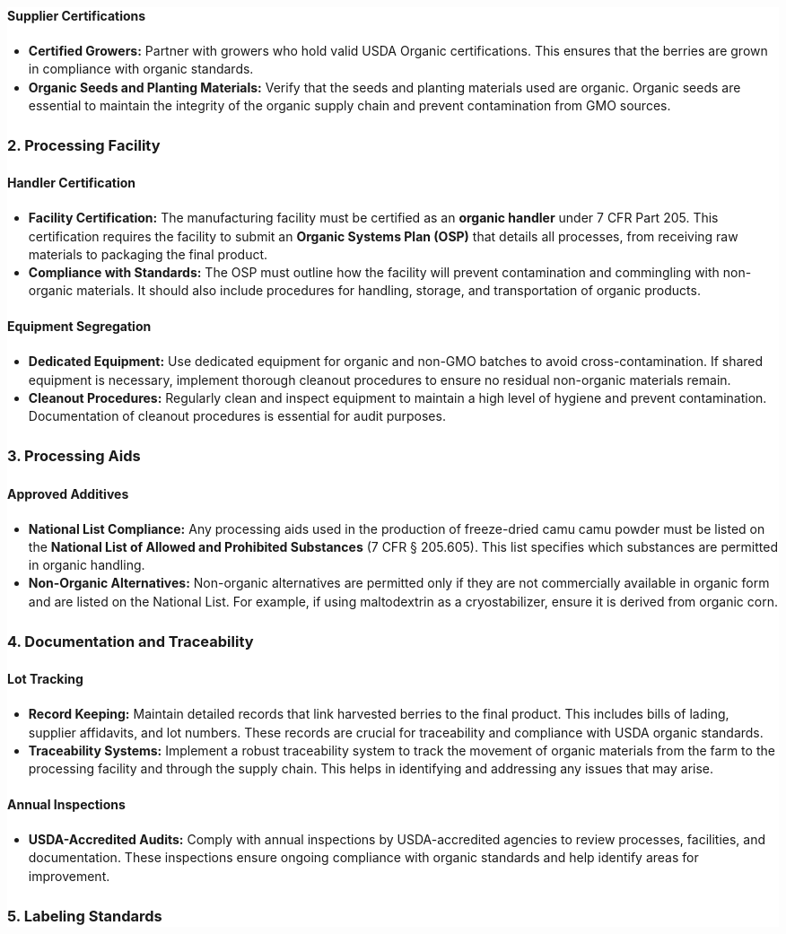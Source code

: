 #### Supplier Certifications
- **Certified Growers:** Partner with growers who hold valid USDA Organic certifications. This ensures that the berries are grown in compliance with organic standards.
- **Organic Seeds and Planting Materials:** Verify that the seeds and planting materials used are organic. Organic seeds are essential to maintain the integrity of the organic supply chain and prevent contamination from GMO sources.

### 2. Processing Facility

#### Handler Certification
- **Facility Certification:** The manufacturing facility must be certified as an **organic handler** under 7 CFR Part 205. This certification requires the facility to submit an **Organic Systems Plan (OSP)** that details all processes, from receiving raw materials to packaging the final product.
- **Compliance with Standards:** The OSP must outline how the facility will prevent contamination and commingling with non-organic materials. It should also include procedures for handling, storage, and transportation of organic products.

#### Equipment Segregation
- **Dedicated Equipment:** Use dedicated equipment for organic and non-GMO batches to avoid cross-contamination. If shared equipment is necessary, implement thorough cleanout procedures to ensure no residual non-organic materials remain.
- **Cleanout Procedures:** Regularly clean and inspect equipment to maintain a high level of hygiene and prevent contamination. Documentation of cleanout procedures is essential for audit purposes.

### 3. Processing Aids

#### Approved Additives
- **National List Compliance:** Any processing aids used in the production of freeze-dried camu camu powder must be listed on the **National List of Allowed and Prohibited Substances** (7 CFR § 205.605). This list specifies which substances are permitted in organic handling.
- **Non-Organic Alternatives:** Non-organic alternatives are permitted only if they are not commercially available in organic form and are listed on the National List. For example, if using maltodextrin as a cryostabilizer, ensure it is derived from organic corn.

### 4. Documentation and Traceability

#### Lot Tracking
- **Record Keeping:** Maintain detailed records that link harvested berries to the final product. This includes bills of lading, supplier affidavits, and lot numbers. These records are crucial for traceability and compliance with USDA organic standards.
- **Traceability Systems:** Implement a robust traceability system to track the movement of organic materials from the farm to the processing facility and through the supply chain. This helps in identifying and addressing any issues that may arise.

#### Annual Inspections
- **USDA-Accredited Audits:** Comply with annual inspections by USDA-accredited agencies to review processes, facilities, and documentation. These inspections ensure ongoing compliance with organic standards and help identify areas for improvement.

### 5. Labeling Standards
